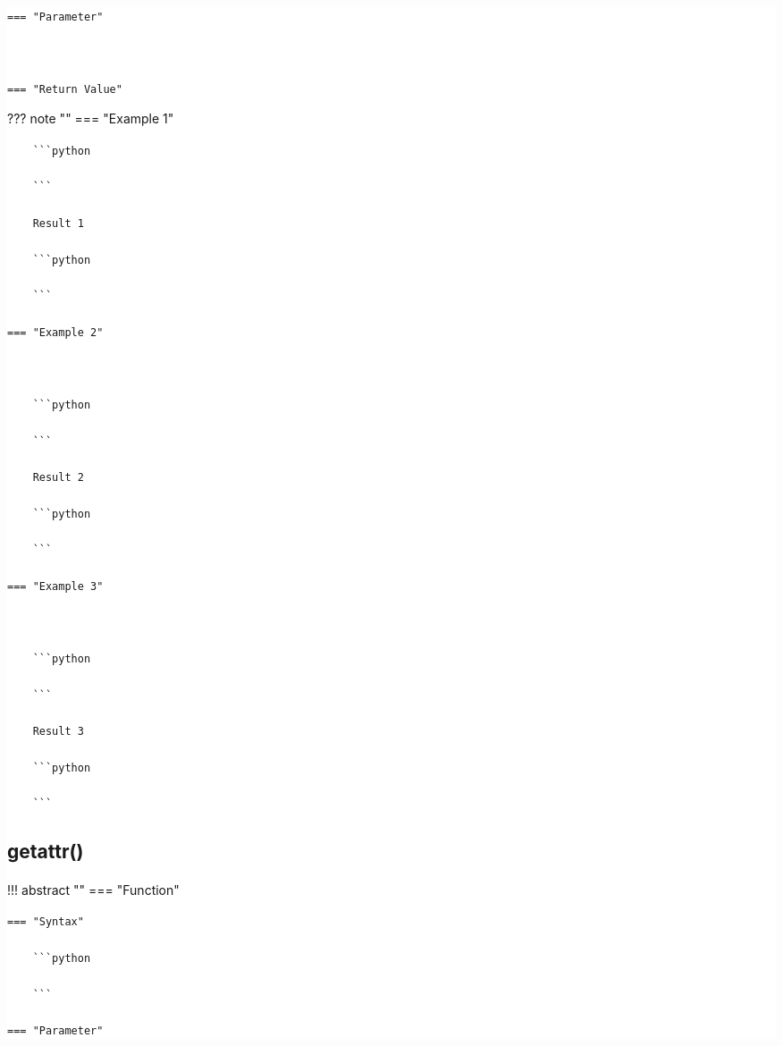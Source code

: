     === "Parameter"

        

    === "Return Value"

        

??? note ""
    === "Example 1"
        


        ```python

        ```

        Result 1

        ```python

        ```

    === "Example 2"
        

        
        ```python
        
        ```

        Result 2

        ```python

        ```

    === "Example 3"
        

        
        ```python

        ```

        Result 3

        ```python

        ```
        
## getattr()

!!! abstract ""
    === "Function"

        

    === "Syntax"

        ```python
        
        ```

    === "Parameter"

        
